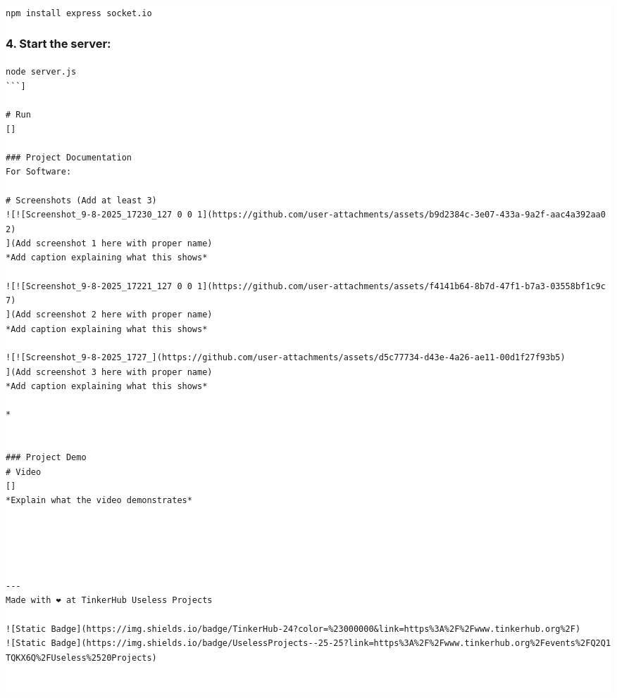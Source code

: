 ```
npm install express socket.io
```

### **4. Start the server:**

```
node server.js
```]

# Run
[]

### Project Documentation
For Software:

# Screenshots (Add at least 3)
![![Screenshot_9-8-2025_17230_127 0 0 1](https://github.com/user-attachments/assets/b9d2384c-3e07-433a-9a2f-aac4a392aa02)
](Add screenshot 1 here with proper name)
*Add caption explaining what this shows*

![![Screenshot_9-8-2025_17221_127 0 0 1](https://github.com/user-attachments/assets/f4141b64-8b7d-47f1-b7a3-03558bf1c9c7)
](Add screenshot 2 here with proper name)
*Add caption explaining what this shows*

![![Screenshot_9-8-2025_1727_](https://github.com/user-attachments/assets/d5c77734-d43e-4a26-ae11-00d1f27f93b5)
](Add screenshot 3 here with proper name)
*Add caption explaining what this shows*

*


### Project Demo
# Video
[]
*Explain what the video demonstrates*





---
Made with ❤️ at TinkerHub Useless Projects 

![Static Badge](https://img.shields.io/badge/TinkerHub-24?color=%23000000&link=https%3A%2F%2Fwww.tinkerhub.org%2F)
![Static Badge](https://img.shields.io/badge/UselessProjects--25-25?link=https%3A%2F%2Fwww.tinkerhub.org%2Fevents%2FQ2Q1TQKX6Q%2FUseless%2520Projects)


